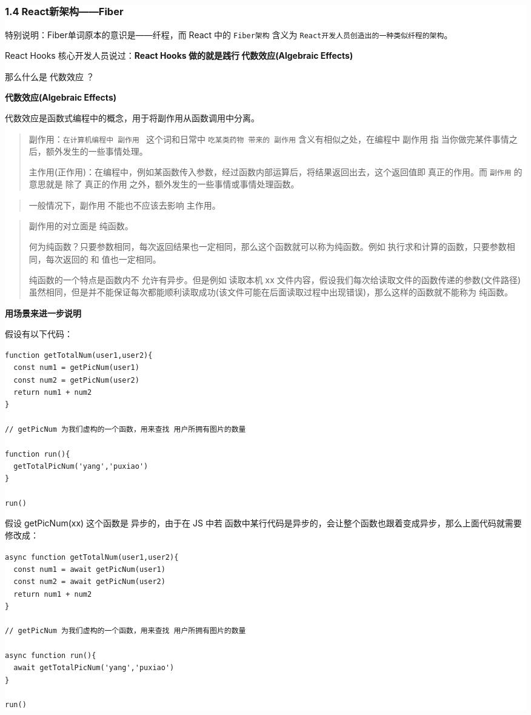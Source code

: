 

### 1.4 React新架构——Fiber

特别说明：Fiber单词原本的意识是——纤程，而 React 中的 `Fiber架构` 含义为 `React开发人员创造出的一种类似纤程的架构`。

React Hooks 核心开发人员说过：**React Hooks 做的就是践行 代数效应(Algebraic Effects)**

那么什么是 代数效应 ？

**代数效应(Algebraic Effects)**

代数效应是函数式编程中的概念，用于将副作用从函数调用中分离。

> 副作用：`在计算机编程中 副作用 ` 这个词和日常中 `吃某类药物 带来的 副作用` 含义有相似之处，在编程中 副作用 指 当你做完某件事情之后，额外发生的一些事情处理。
>
> 主作用(正作用)：在编程中，例如某函数传入参数，经过函数内部运算后，将结果返回出去，这个返回值即 真正的作用。而  `副作用`  的意思就是 除了 真正的作用 之外，额外发生的一些事情或事情处理函数。

> 一般情况下，副作用 不能也不应该去影响 主作用。

> 副作用的对立面是 纯函数。
>
> 何为纯函数？只要参数相同，每次返回结果也一定相同，那么这个函数就可以称为纯函数。例如 执行求和计算的函数，只要参数相同，每次返回的 和 值也一定相同。
>
> 纯函数的一个特点是函数内不 允许有异步。但是例如 读取本机 xx 文件内容，假设我们每次给读取文件的函数传递的参数(文件路径)虽然相同，但是并不能保证每次都能顺利读取成功(该文件可能在后面读取过程中出现错误)，那么这样的函数就不能称为 纯函数。



**用场景来进一步说明**

假设有以下代码：

```
function getTotalNum(user1,user2){
  const num1 = getPicNum(user1)
  const num2 = getPicNum(user2)
  return num1 + num2
}

// getPicNum 为我们虚构的一个函数，用来查找 用户所拥有图片的数量

function run(){
  getTotalPicNum('yang','puxiao')
}

run()
```

假设 getPicNum(xx) 这个函数是 异步的，由于在 JS 中若 函数中某行代码是异步的，会让整个函数也跟着变成异步，那么上面代码就需要修改成：

```
async function getTotalNum(user1,user2){
  const num1 = await getPicNum(user1)
  const num2 = await getPicNum(user2)
  return num1 + num2
}

// getPicNum 为我们虚构的一个函数，用来查找 用户所拥有图片的数量

async function run(){
  await getTotalPicNum('yang','puxiao')
}

run()
```
